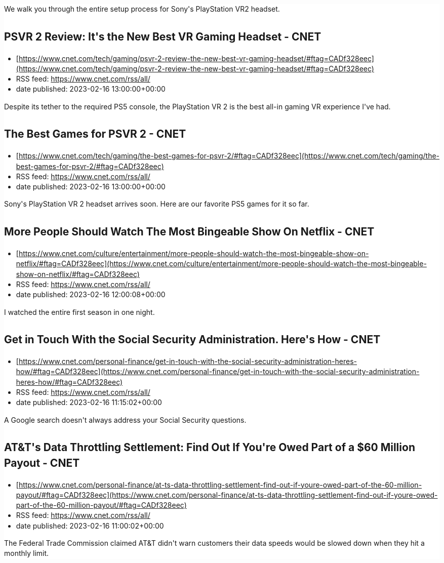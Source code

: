 We walk you through the entire setup process for Sony's PlayStation VR2 headset.

## PSVR 2 Review: It's the New Best VR Gaming Headset     - CNET
 - [https://www.cnet.com/tech/gaming/psvr-2-review-the-new-best-vr-gaming-headset/#ftag=CADf328eec](https://www.cnet.com/tech/gaming/psvr-2-review-the-new-best-vr-gaming-headset/#ftag=CADf328eec)
 - RSS feed: https://www.cnet.com/rss/all/
 - date published: 2023-02-16 13:00:00+00:00

Despite its tether to the required PS5 console, the PlayStation VR 2 is the best all-in gaming VR experience I've had.

## The Best Games for PSVR 2     - CNET
 - [https://www.cnet.com/tech/gaming/the-best-games-for-psvr-2/#ftag=CADf328eec](https://www.cnet.com/tech/gaming/the-best-games-for-psvr-2/#ftag=CADf328eec)
 - RSS feed: https://www.cnet.com/rss/all/
 - date published: 2023-02-16 13:00:00+00:00

Sony's PlayStation VR 2 headset arrives soon. Here are our favorite PS5 games for it so far.

## More People Should Watch The Most Bingeable Show On Netflix     - CNET
 - [https://www.cnet.com/culture/entertainment/more-people-should-watch-the-most-bingeable-show-on-netflix/#ftag=CADf328eec](https://www.cnet.com/culture/entertainment/more-people-should-watch-the-most-bingeable-show-on-netflix/#ftag=CADf328eec)
 - RSS feed: https://www.cnet.com/rss/all/
 - date published: 2023-02-16 12:00:08+00:00

I watched the entire first season in one night.

## Get in Touch With the Social Security Administration. Here's How     - CNET
 - [https://www.cnet.com/personal-finance/get-in-touch-with-the-social-security-administration-heres-how/#ftag=CADf328eec](https://www.cnet.com/personal-finance/get-in-touch-with-the-social-security-administration-heres-how/#ftag=CADf328eec)
 - RSS feed: https://www.cnet.com/rss/all/
 - date published: 2023-02-16 11:15:02+00:00

A Google search doesn't always address your Social Security questions.

## AT&T's Data Throttling Settlement: Find Out If You're Owed Part of a $60 Million Payout     - CNET
 - [https://www.cnet.com/personal-finance/at-ts-data-throttling-settlement-find-out-if-youre-owed-part-of-the-60-million-payout/#ftag=CADf328eec](https://www.cnet.com/personal-finance/at-ts-data-throttling-settlement-find-out-if-youre-owed-part-of-the-60-million-payout/#ftag=CADf328eec)
 - RSS feed: https://www.cnet.com/rss/all/
 - date published: 2023-02-16 11:00:02+00:00

The Federal Trade Commission claimed AT&amp;T didn't warn customers their data speeds would be slowed down when they hit a monthly limit.
